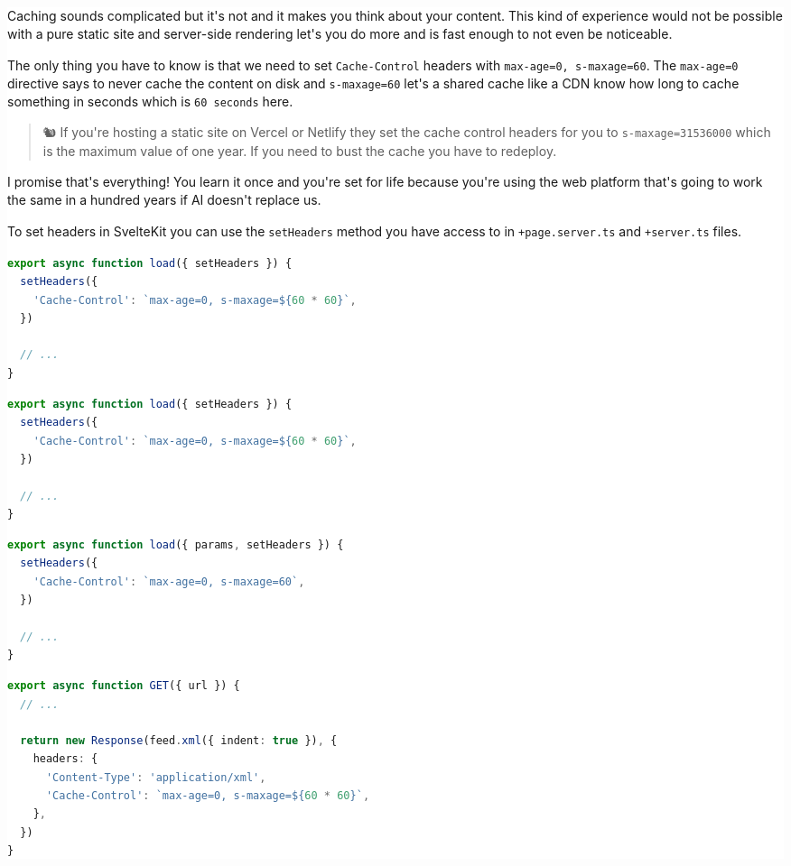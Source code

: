 Caching sounds complicated but it's not and it makes you think about your content. This kind of experience would not be possible with a pure static site and server-side rendering let's you do more and is fast enough to not even be noticeable.

The only thing you have to know is that we need to set `Cache-Control` headers with `max-age=0, s-maxage=60`. The `max-age=0` directive says to never cache the content on disk and `s-maxage=60` let's a shared cache like a CDN know how long to cache something in seconds which is `60 seconds` here.

> 🐿️ If you're hosting a static site on Vercel or Netlify they set the cache control headers for you to `s-maxage=31536000` which is the maximum value of one year. If you need to bust the cache you have to redeploy.

I promise that's everything! You learn it once and you're set for life because you're using the web platform that's going to work the same in a hundred years if AI doesn't replace us.

To set headers in SvelteKit you can use the `setHeaders` method you have access to in `+page.server.ts` and `+server.ts` files.

```ts:src/routes/+page.server.ts showLineNumbers
export async function load({ setHeaders }) {
  setHeaders({
    'Cache-Control': `max-age=0, s-maxage=${60 * 60}`,
  })

  // ...
}
```

```ts:src/routes/blog/+page.server.ts showLineNumbers
export async function load({ setHeaders }) {
  setHeaders({
    'Cache-Control': `max-age=0, s-maxage=${60 * 60}`,
  })

  // ...
}
```

```ts:src/routes/blog/[slug]/+page.server.ts showLineNumbers
export async function load({ params, setHeaders }) {
  setHeaders({
    'Cache-Control': `max-age=0, s-maxage=60`,
  })

  // ...
}
```

```ts:src/routes/rss.xml/+server.ts showLineNumbers
export async function GET({ url }) {
  // ...

  return new Response(feed.xml({ indent: true }), {
    headers: {
      'Content-Type': 'application/xml',
      'Cache-Control': `max-age=0, s-maxage=${60 * 60}`,
    },
  })
}
```
